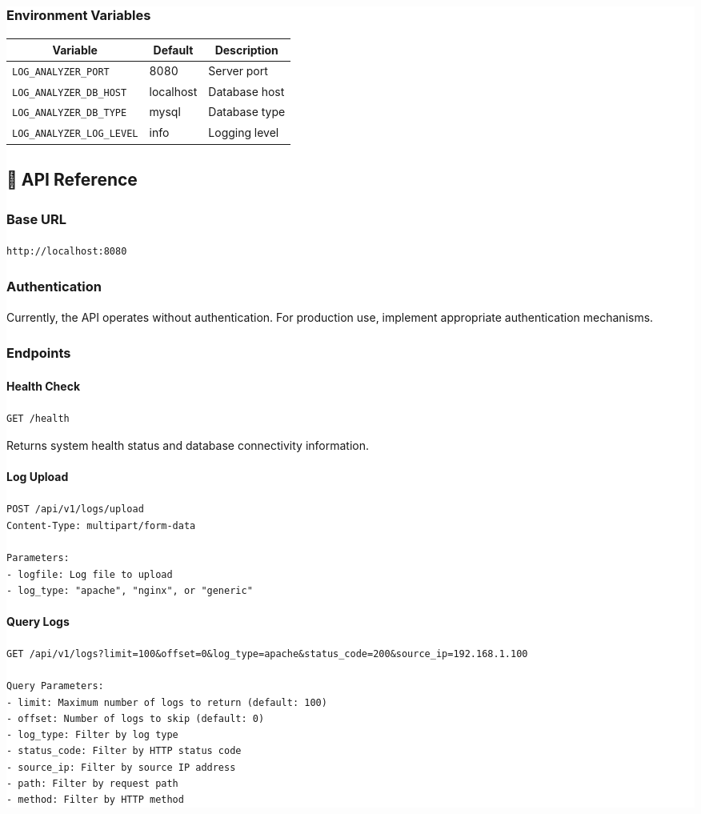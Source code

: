 ### Environment Variables

| Variable | Default | Description |
|----------|---------|-------------|
| `LOG_ANALYZER_PORT` | 8080 | Server port |
| `LOG_ANALYZER_DB_HOST` | localhost | Database host |
| `LOG_ANALYZER_DB_TYPE` | mysql | Database type |
| `LOG_ANALYZER_LOG_LEVEL` | info | Logging level |

## 🔌 API Reference

### Base URL
```
http://localhost:8080
```

### Authentication
Currently, the API operates without authentication. For production use, implement appropriate authentication mechanisms.

### Endpoints

#### Health Check
```http
GET /health
```
Returns system health status and database connectivity information.

#### Log Upload
```http
POST /api/v1/logs/upload
Content-Type: multipart/form-data

Parameters:
- logfile: Log file to upload
- log_type: "apache", "nginx", or "generic"
```

#### Query Logs
```http
GET /api/v1/logs?limit=100&offset=0&log_type=apache&status_code=200&source_ip=192.168.1.100

Query Parameters:
- limit: Maximum number of logs to return (default: 100)
- offset: Number of logs to skip (default: 0)
- log_type: Filter by log type
- status_code: Filter by HTTP status code
- source_ip: Filter by source IP address
- path: Filter by request path
- method: Filter by HTTP method
```
